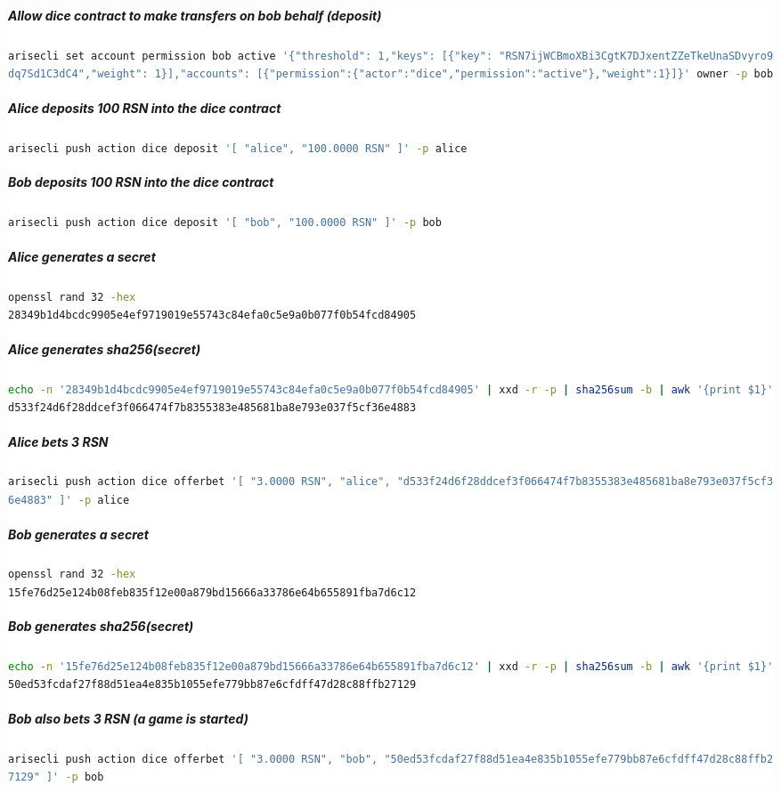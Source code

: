 ##### Allow dice contract to make transfers on bob behalf (deposit)
````bash
arisecli set account permission bob active '{"threshold": 1,"keys": [{"key": "RSN7ijWCBmoXBi3CgtK7DJxentZZeTkeUnaSDvyro9dq7Sd1C3dC4","weight": 1}],"accounts": [{"permission":{"actor":"dice","permission":"active"},"weight":1}]}' owner -p bob
````

##### Alice deposits 100 RSN into the dice contract
````bash
arisecli push action dice deposit '[ "alice", "100.0000 RSN" ]' -p alice
````

##### Bob deposits 100 RSN into the dice contract
````bash
arisecli push action dice deposit '[ "bob", "100.0000 RSN" ]' -p bob
````

##### Alice generates a secret
````bash
openssl rand 32 -hex
28349b1d4bcdc9905e4ef9719019e55743c84efa0c5e9a0b077f0b54fcd84905
````

##### Alice generates sha256(secret)
````bash
echo -n '28349b1d4bcdc9905e4ef9719019e55743c84efa0c5e9a0b077f0b54fcd84905' | xxd -r -p | sha256sum -b | awk '{print $1}'
d533f24d6f28ddcef3f066474f7b8355383e485681ba8e793e037f5cf36e4883
````

##### Alice bets 3 RSN
````bash
arisecli push action dice offerbet '[ "3.0000 RSN", "alice", "d533f24d6f28ddcef3f066474f7b8355383e485681ba8e793e037f5cf36e4883" ]' -p alice
````

##### Bob generates a secret
````bash
openssl rand 32 -hex
15fe76d25e124b08feb835f12e00a879bd15666a33786e64b655891fba7d6c12
````

##### Bob generates sha256(secret)
````bash
echo -n '15fe76d25e124b08feb835f12e00a879bd15666a33786e64b655891fba7d6c12' | xxd -r -p | sha256sum -b | awk '{print $1}'
50ed53fcdaf27f88d51ea4e835b1055efe779bb87e6cfdff47d28c88ffb27129
````

##### Bob also bets 3 RSN (a game is started)
````bash
arisecli push action dice offerbet '[ "3.0000 RSN", "bob", "50ed53fcdaf27f88d51ea4e835b1055efe779bb87e6cfdff47d28c88ffb27129" ]' -p bob
````
